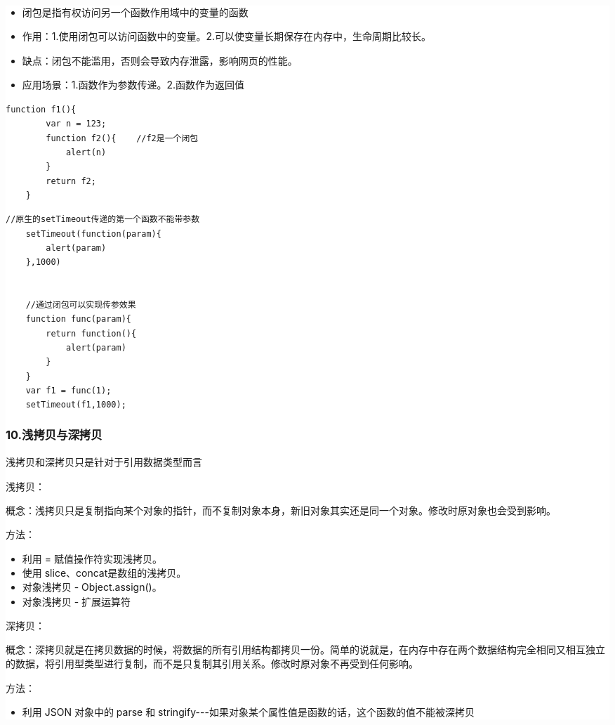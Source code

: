 -  闭包是指有权访问另一个函数作用域中的变量的函数 

- 作用：1.使用闭包可以访问函数中的变量。2.可以使变量长期保存在内存中，生命周期比较长。
- 缺点：闭包不能滥用，否则会导致内存泄露，影响网页的性能。
- 应用场景：1.函数作为参数传递。2.函数作为返回值

```
function f1(){
        var n = 123;
        function f2(){    //f2是一个闭包
            alert(n)
        }    
        return f2;
    }
```

```
//原生的setTimeout传递的第一个函数不能带参数
    setTimeout(function(param){
        alert(param)
    },1000)


    //通过闭包可以实现传参效果
    function func(param){
        return function(){
            alert(param)
        }
    }
    var f1 = func(1);
    setTimeout(f1,1000);
```

### 10.浅拷贝与深拷贝

浅拷贝和深拷贝只是针对于引用数据类型而言

浅拷贝：

概念：浅拷贝只是复制指向某个对象的指针，而不复制对象本身，新旧对象其实还是同一个对象。修改时原对象也会受到影响。

方法：

- 利用 = 赋值操作符实现浅拷贝。
- 使用 slice、concat是数组的浅拷贝。 
- 对象浅拷贝 - Object.assign()。
- 对象浅拷贝 - 扩展运算符

深拷贝：

概念：深拷贝就是在拷贝数据的时候，将数据的所有引用结构都拷贝一份。简单的说就是，在内存中存在两个数据结构完全相同又相互独立的数据，将引用型类型进行复制，而不是只复制其引用关系。修改时原对象不再受到任何影响。

方法：

- 利用 JSON 对象中的 parse 和 stringify---如果对象某个属性值是函数的话，这个函数的值不能被深拷贝
